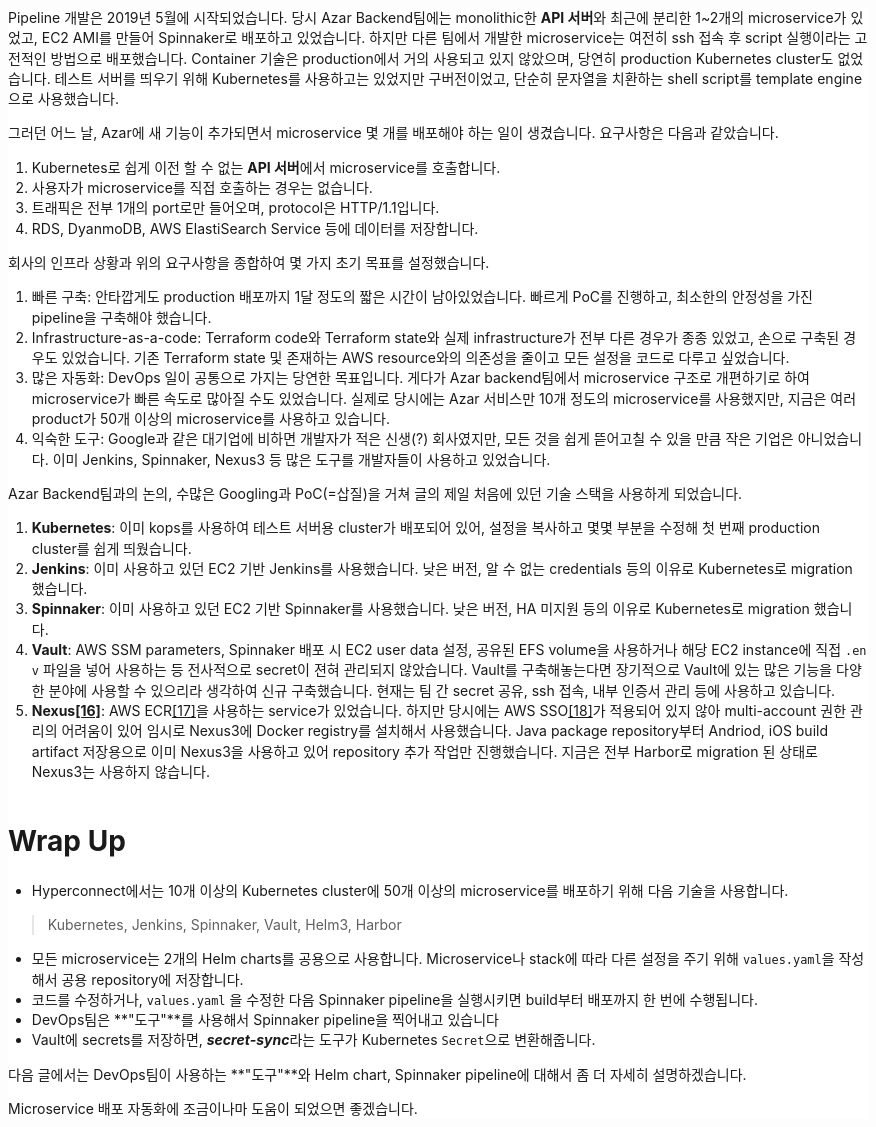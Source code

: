 Pipeline 개발은 2019년 5월에 시작되었습니다. 당시 Azar Backend팀에는 monolithic한 **API 서버**와 최근에 분리한 1~2개의 microservice가 있었고, EC2 AMI를 만들어 Spinnaker로 배포하고 있었습니다. 하지만 다른 팀에서 개발한 microservice는 여전히 ssh 접속 후 script 실행이라는 고전적인 방법으로 배포했습니다. Container 기술은 production에서 거의 사용되고 있지 않았으며, 당연히 production Kubernetes cluster도 없었습니다. 테스트 서버를 띄우기 위해 Kubernetes를 사용하고는 있었지만 구버전이었고, 단순히 문자열을 치환하는 shell script를 template engine으로 사용했습니다.

그러던 어느 날, Azar에 새 기능이 추가되면서 microservice 몇 개를 배포해야 하는 일이 생겼습니다. 요구사항은 다음과 같았습니다.

1. Kubernetes로 쉽게 이전 할 수 없는 **API 서버**에서 microservice를 호출합니다.
2. 사용자가 microservice를 직접 호출하는 경우는 없습니다.
3. 트래픽은 전부 1개의 port로만 들어오며, protocol은 HTTP/1.1입니다.
4. RDS, DyanmoDB, AWS ElastiSearch Service 등에 데이터를 저장합니다.

회사의 인프라 상황과 위의 요구사항을 종합하여 몇 가지 초기 목표를 설정했습니다.
1. 빠른 구축: 안타깝게도 production 배포까지 1달 정도의 짧은 시간이 남아있었습니다. 빠르게 PoC를 진행하고, 최소한의 안정성을 가진 pipeline을 구축해야 했습니다.
2. Infrastructure-as-a-code: Terraform code와 Terraform state와 실제 infrastructure가 전부 다른 경우가 종종 있었고, 손으로 구축된 경우도 있었습니다. 기존 Terraform state 및 존재하는 AWS resource와의 의존성을 줄이고 모든 설정을 코드로 다루고 싶었습니다.
3. 많은 자동화: DevOps 일이 공통으로 가지는 당연한 목표입니다. 게다가 Azar backend팀에서 microservice 구조로 개편하기로 하여 microservice가 빠른 속도로 많아질 수도 있었습니다. 실제로 당시에는 Azar 서비스만 10개 정도의 microservice를 사용했지만, 지금은 여러 product가 50개 이상의 microservice를 사용하고 있습니다.
4. 익숙한 도구: Google과 같은 대기업에 비하면 개발자가 적은 신생(?) 회사였지만, 모든 것을 쉽게 뜯어고칠 수 있을 만큼 작은 기업은 아니었습니다. 이미 Jenkins, Spinnaker, Nexus3 등 많은 도구를 개발자들이 사용하고 있었습니다.

Azar Backend팀과의 논의, 수많은 Googling과 PoC(=삽질)을 거쳐 글의 제일 처음에 있던 기술 스택을 사용하게 되었습니다.
1. **Kubernetes**: 이미 kops를 사용하여 테스트 서버용 cluster가 배포되어 있어, 설정을 복사하고 몇몇 부분을 수정해 첫 번째 production cluster를 쉽게 띄웠습니다.
2. **Jenkins**: 이미 사용하고 있던 EC2 기반 Jenkins를 사용했습니다. 낮은 버전, 알 수 없는 credentials 등의 이유로 Kubernetes로 migration 했습니다.
3. **Spinnaker**: 이미 사용하고 있던 EC2 기반 Spinnaker를 사용했습니다. 낮은 버전, HA 미지원 등의 이유로 Kubernetes로 migration 했습니다.
4. **Vault**: AWS SSM parameters, Spinnaker 배포 시 EC2 user data 설정, 공유된 EFS volume을 사용하거나 해당 EC2 instance에 직접 `.env` 파일을 넣어 사용하는 등 전사적으로 secret이 젼혀 관리되지 않았습니다. Vault를 구축해놓는다면 장기적으로 Vault에 있는 많은 기능을 다양한 분야에 사용할 수 있으리라 생각하여 신규 구축했습니다. 현재는 팀 간 secret 공유, ssh 접속, 내부 인증서 관리 등에 사용하고 있습니다.
5. **Nexus[[16]](https://www.sonatype.com/product-nexus-repository)**: AWS ECR[[17]](https://aws.amazon.com/ecr/)을 사용하는 service가 있었습니다. 하지만 당시에는 AWS SSO[[18]](https://aws.amazon.com/single-sign-on/)가 적용되어 있지 않아 multi-account 권한 관리의 어려움이 있어 임시로 Nexus3에 Docker registry를 설치해서 사용했습니다. Java package repository부터 Andriod, iOS build artifact 저장용으로 이미 Nexus3을 사용하고 있어 repository 추가 작업만 진행했습니다. 지금은 전부 Harbor로 migration 된 상태로 Nexus3는 사용하지 않습니다.


# Wrap Up
- Hyperconnect에서는 10개 이상의 Kubernetes cluster에 50개 이상의 microservice를 배포하기 위해 다음 기술을 사용합니다.
> Kubernetes, Jenkins, Spinnaker, Vault, Helm3, Harbor
- 모든 microservice는 2개의 Helm charts를 공용으로 사용합니다. Microservice나 stack에 따라 다른 설정을 주기 위해 `values.yaml`을 작성해서 공용 repository에 저장합니다.
- 코드를 수정하거나, `values.yaml` 을 수정한 다음 Spinnaker pipeline을 실행시키면 build부터 배포까지 한 번에 수행됩니다.
- DevOps팀은 **"도구"**를 사용해서 Spinnaker pipeline을 찍어내고 있습니다
- Vault에 secrets를 저장하면, ***secret-sync***라는 도구가 Kubernetes `Secret`으로 변환해줍니다.

다음 글에서는 DevOps팀이 사용하는 **"도구"**와 Helm chart, Spinnaker pipeline에 대해서 좀 더 자세히 설명하겠습니다.

Microservice 배포 자동화에 조금이나마 도움이 되었으면 좋겠습니다.

